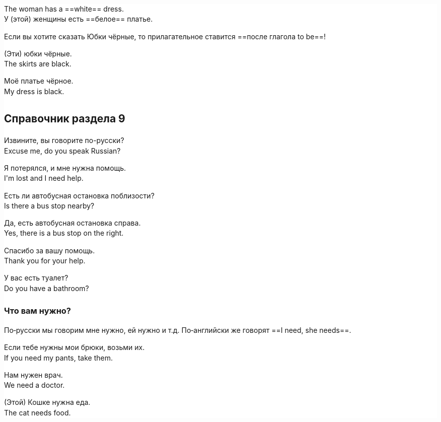 The woman has a ==white== dress.
<br class="f">
У (этой) женщины есть ==белое== платье.

Если вы хотите сказать Юбки чёрные, то прилагательное ставится ==после глагола to be==!

(Эти) юбки чёрные.
<br class="f">
The skirts are black.

Моё платье чёрное.
<br class="f">
My dress is black.

## Справочник раздела 9

Извините, вы говорите по-русски?
<br class="f">
Excuse me, do you speak Russian?

Я потерялся, и мне нужна помощь.
<br class="f">
I'm lost and I need help.

Есть ли автобусная остановка поблизости?
<br class="f">
Is there a bus stop nearby?

Да, есть автобусная остановка справа.
<br class="f">
Yes, there is a bus stop on the right.

Спасибо за вашу помощь.
<br class="f">
Thank you for your help.

У вас есть туалет?
<br class="f">
Do you have a bathroom?

### Что вам нужно?

По‑русски мы говорим мне нужно, ей нужно и т.д. По‑английски же говорят
==I need, she needs==. 

Если тебе нужны мои брюки, возьми их.
<br class="f">
If you need my pants, take them.

Нам нужен врач.
<br class="f">
We need a doctor.

(Этой) Кошке нужна еда.
<br class="f">
The cat needs food.
